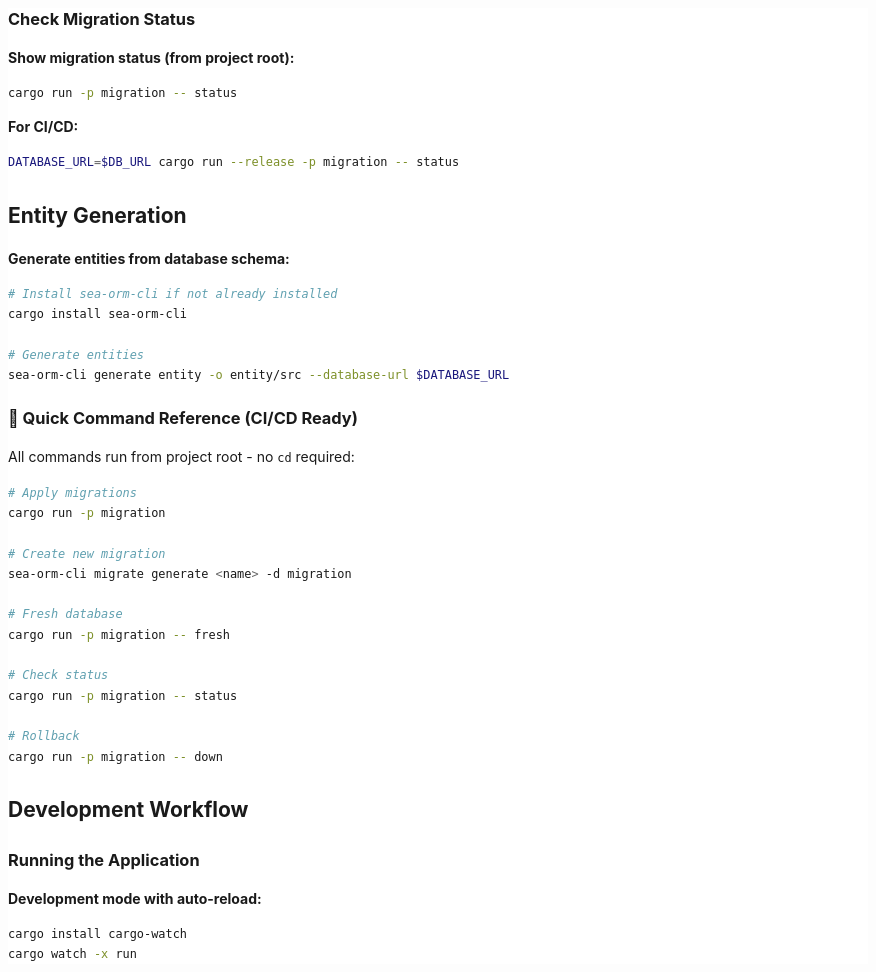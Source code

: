 ### Check Migration Status

**Show migration status (from project root):**

```bash
cargo run -p migration -- status
```

**For CI/CD:**

```bash
DATABASE_URL=$DB_URL cargo run --release -p migration -- status
```

## Entity Generation

**Generate entities from database schema:**

```bash
# Install sea-orm-cli if not already installed
cargo install sea-orm-cli

# Generate entities
sea-orm-cli generate entity -o entity/src --database-url $DATABASE_URL
```

### 🚀 Quick Command Reference (CI/CD Ready)

All commands run from project root - no `cd` required:

```bash
# Apply migrations
cargo run -p migration

# Create new migration
sea-orm-cli migrate generate <name> -d migration

# Fresh database
cargo run -p migration -- fresh

# Check status
cargo run -p migration -- status

# Rollback
cargo run -p migration -- down
```

## Development Workflow

### Running the Application

**Development mode with auto-reload:**

```bash
cargo install cargo-watch
cargo watch -x run
```
